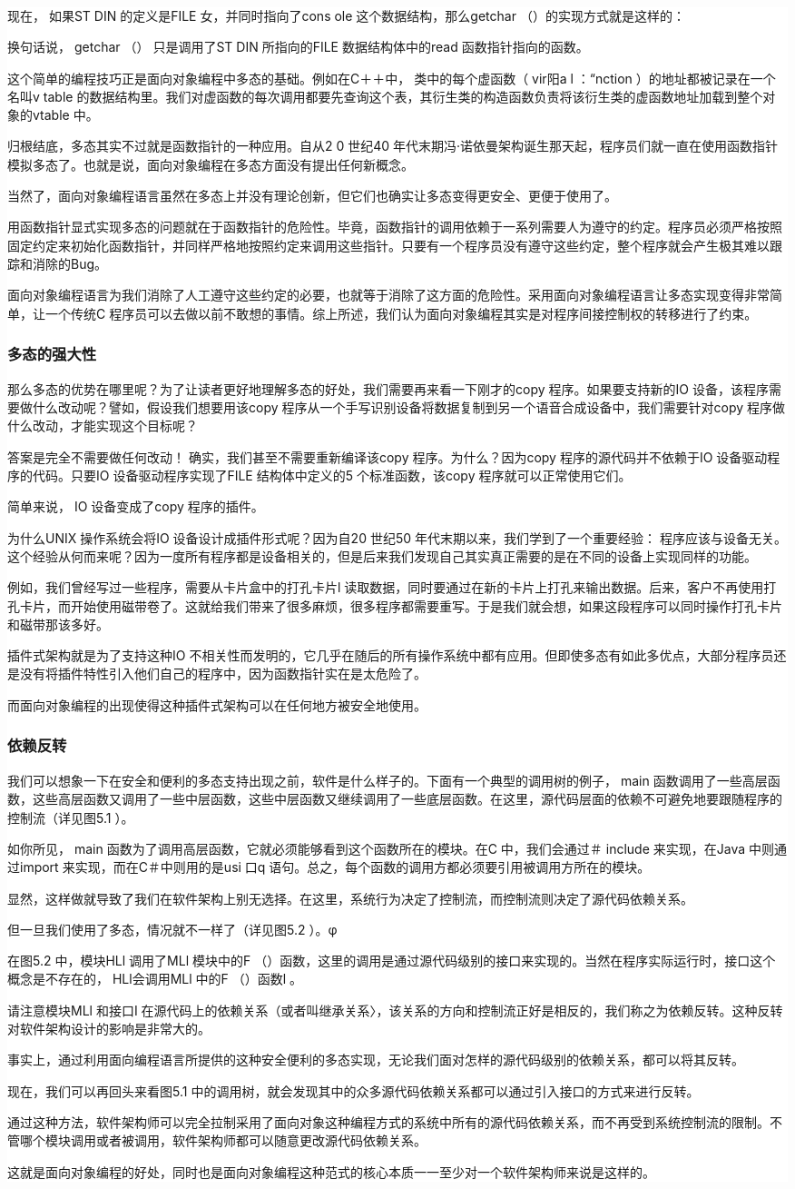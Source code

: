 现在， 如果ST DIN 的定义是FILE 女，并同时指向了cons ole 这个数据结构，那么getchar （）的实现方式就是这样的：

换句话说， getchar （） 只是调用了ST DIN 所指向的FILE 数据结构体中的read 函数指针指向的函数。

这个简单的编程技巧正是面向对象编程中多态的基础。例如在C＋＋中， 类中的每个虚函数（ vir阳a l ：“nction ）的地址都被记录在一个名叫v table 的数据结构里。我们对虚函数的每次调用都要先查询这个表，其衍生类的构造函数负责将该衍生类的虚函数地址加载到整个对象的vtable 中。

归根结底，多态其实不过就是函数指针的一种应用。自从2 0 世纪40 年代末期冯·诺依曼架构诞生那天起，程序员们就一直在使用函数指针模拟多态了。也就是说，面向对象编程在多态方面没有提出任何新概念。

当然了，面向对象编程语言虽然在多态上并没有理论创新，但它们也确实让多态变得更安全、更便于使用了。

用函数指针显式实现多态的问题就在于函数指针的危险性。毕竟，函数指针的调用依赖于一系列需要人为遵守的约定。程序员必须严格按照固定约定来初始化函数指针，并同样严格地按照约定来调用这些指针。只要有一个程序员没有遵守这些约定，整个程序就会产生极其难以跟踪和消除的Bug。

面向对象编程语言为我们消除了人工遵守这些约定的必要，也就等于消除了这方面的危险性。采用面向对象编程语言让多态实现变得非常简单，让一个传统C 程序员可以去做以前不敢想的事情。综上所述，我们认为面向对象编程其实是对程序间接控制权的转移进行了约束。

### 多态的强大性

那么多态的优势在哪里呢？为了让读者更好地理解多态的好处，我们需要再来看一下刚才的copy 程序。如果要支持新的IO 设备，该程序需要做什么改动呢？譬如，假设我们想要用该copy 程序从一个手写识别设备将数据复制到另一个语音合成设备中，我们需要针对copy 程序做什么改动，才能实现这个目标呢？

答案是完全不需要做任何改动！ 确实，我们甚至不需要重新编译该copy 程序。为什么？因为copy 程序的源代码并不依赖于IO 设备驱动程序的代码。只要IO 设备驱动程序实现了FILE 结构体中定义的5 个标准函数，该copy 程序就可以正常使用它们。

简单来说， IO 设备变成了copy 程序的插件。

为什么UNIX 操作系统会将IO 设备设计成插件形式呢？因为自20 世纪50 年代末期以来，我们学到了一个重要经验： 程序应该与设备无关。这个经验从何而来呢？因为一度所有程序都是设备相关的，但是后来我们发现自己其实真正需要的是在不同的设备上实现同样的功能。

例如，我们曾经写过一些程序，需要从卡片盒中的打孔卡片l 读取数据，同时要通过在新的卡片上打孔来输出数据。后来，客户不再使用打孔卡片，而开始使用磁带卷了。这就给我们带来了很多麻烦，很多程序都需要重写。于是我们就会想，如果这段程序可以同时操作打孔卡片和磁带那该多好。

插件式架构就是为了支持这种IO 不相关性而发明的，它几乎在随后的所有操作系统中都有应用。但即使多态有如此多优点，大部分程序员还是没有将插件特性引入他们自己的程序中，因为函数指针实在是太危险了。

而面向对象编程的出现使得这种插件式架构可以在任何地方被安全地使用。

### 依赖反转

我们可以想象一下在安全和便利的多态支持出现之前，软件是什么样子的。下面有一个典型的调用树的例子， main 函数调用了一些高层函数，这些高层函数又调用了一些中层函数，这些中层函数又继续调用了一些底层函数。在这里，源代码层面的依赖不可避免地要跟随程序的控制流（详见图5.1 ）。

如你所见， main 函数为了调用高层函数，它就必须能够看到这个函数所在的模块。在C 中，我们会通过＃ include 来实现，在Java 中则通过import 来实现，而在C＃中则用的是usi 口q 语句。总之，每个函数的调用方都必须要引用被调用方所在的模块。

显然，这样做就导致了我们在软件架构上别无选择。在这里，系统行为决定了控制流，而控制流则决定了源代码依赖关系。

但一旦我们使用了多态，情况就不一样了（详见图5.2 ）。φ

在图5.2 中，模块HLl 调用了MLl 模块中的F （）函数，这里的调用是通过源代码级别的接口来实现的。当然在程序实际运行时，接口这个概念是不存在的， HLl会调用MLl 中的F （）函数l 。

请注意模块MLl 和接口I 在源代码上的依赖关系（或者叫继承关系〉，该关系的方向和控制流正好是相反的，我们称之为依赖反转。这种反转对软件架构设计的影响是非常大的。

事实上，通过利用面向编程语言所提供的这种安全便利的多态实现，无论我们面对怎样的源代码级别的依赖关系，都可以将其反转。

现在，我们可以再回头来看图5.1 中的调用树，就会发现其中的众多源代码依赖关系都可以通过引入接口的方式来进行反转。

通过这种方法，软件架构师可以完全拉制采用了面向对象这种编程方式的系统中所有的源代码依赖关系，而不再受到系统控制流的限制。不管哪个模块调用或者被调用，软件架构师都可以随意更改源代码依赖关系。

这就是面向对象编程的好处，同时也是面向对象编程这种范式的核心本质一一至少对一个软件架构师来说是这样的。

